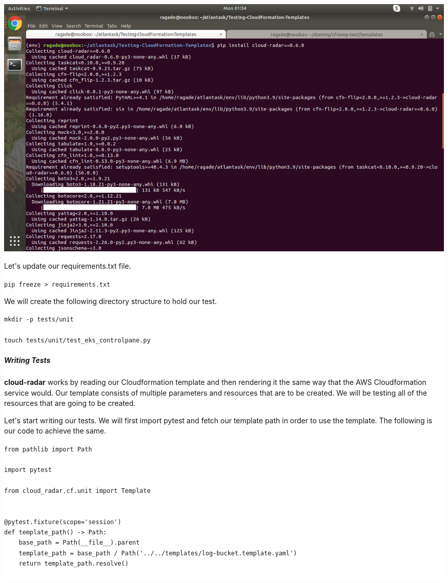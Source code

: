 ![cloud-radar](/images/cloud-radar-install.png)

Let's update our requirements.txt file.

`pip freeze > requirements.txt`

We will create the following directory structure to hold our test.
```
mkdir -p tests/unit

touch tests/unit/test_eks_controlpane.py
```

##### Writing Tests

**cloud-radar** works by reading our Cloudformation template and then rendering it the same way that the AWS Cloudformation service would. Our template consists of multiple parameters and resources that are to be created. We will be testing all of the resources that are going to be created.

Let's start writing our tests. We will first import pytest and fetch our template path in order to use the template. The following is our code to achieve the same.

```
from pathlib import Path

import pytest

from cloud_radar.cf.unit import Template


@pytest.fixture(scope='session')
def template_path() -> Path:
    base_path = Path(__file__).parent
    template_path = base_path / Path('../../templates/log-bucket.template.yaml')
    return template_path.resolve()


```
